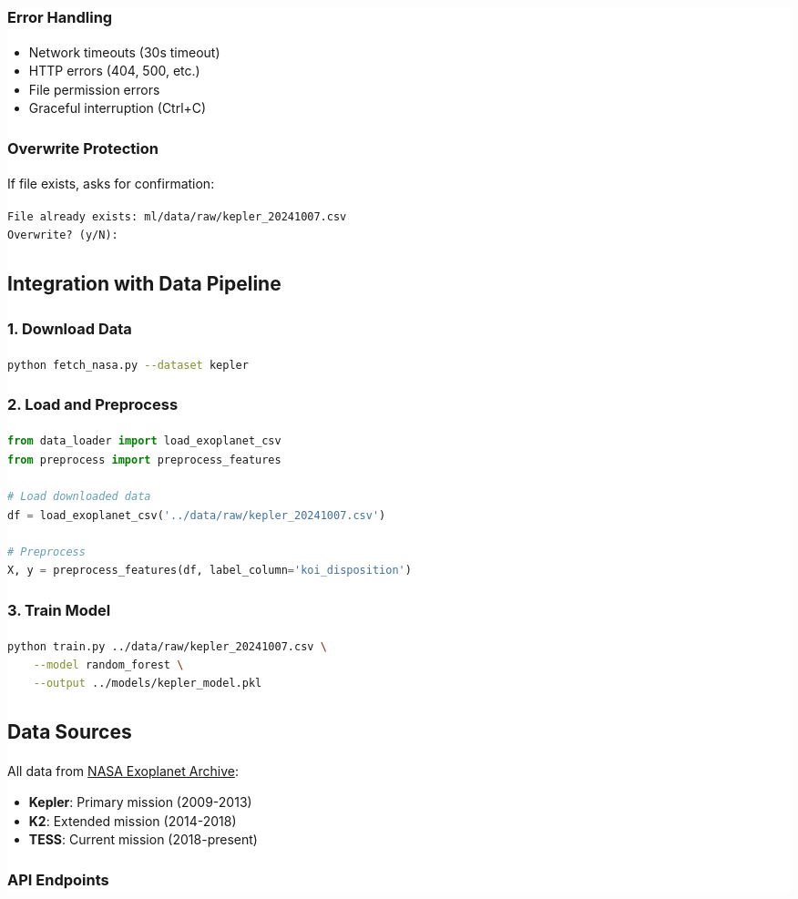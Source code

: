 ### Error Handling

- Network timeouts (30s timeout)
- HTTP errors (404, 500, etc.)
- File permission errors
- Graceful interruption (Ctrl+C)

### Overwrite Protection

If file exists, asks for confirmation:
```
File already exists: ml/data/raw/kepler_20241007.csv
Overwrite? (y/N):
```

## Integration with Data Pipeline

### 1. Download Data

```bash
python fetch_nasa.py --dataset kepler
```

### 2. Load and Preprocess

```python
from data_loader import load_exoplanet_csv
from preprocess import preprocess_features

# Load downloaded data
df = load_exoplanet_csv('../data/raw/kepler_20241007.csv')

# Preprocess
X, y = preprocess_features(df, label_column='koi_disposition')
```

### 3. Train Model

```bash
python train.py ../data/raw/kepler_20241007.csv \
    --model random_forest \
    --output ../models/kepler_model.pkl
```

## Data Sources

All data from [NASA Exoplanet Archive](https://exoplanetarchive.ipac.caltech.edu/):

- **Kepler**: Primary mission (2009-2013)
- **K2**: Extended mission (2014-2018)
- **TESS**: Current mission (2018-present)

### API Endpoints
